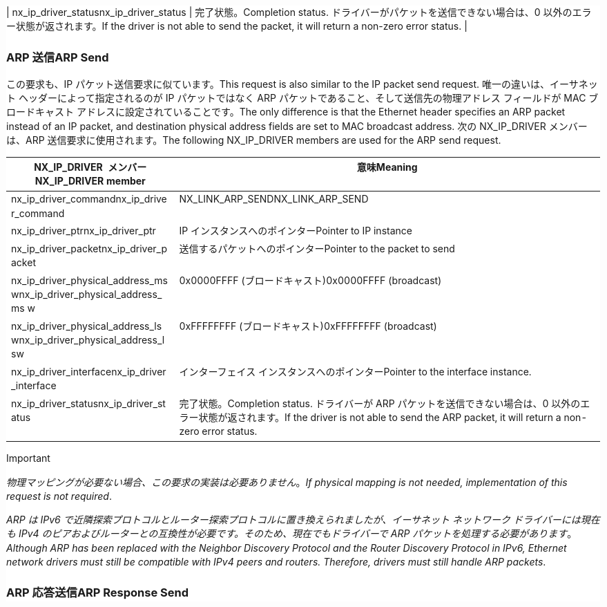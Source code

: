 | <span data-ttu-id="c60d7-252">nx_ip_driver_status</span><span class="sxs-lookup"><span data-stu-id="c60d7-252">nx_ip_driver_status</span></span>                | <span data-ttu-id="c60d7-253">完了状態。</span><span class="sxs-lookup"><span data-stu-id="c60d7-253">Completion status.</span></span> <span data-ttu-id="c60d7-254">ドライバーがパケットを送信できない場合は、0 以外のエラー状態が返されます。</span><span class="sxs-lookup"><span data-stu-id="c60d7-254">If the driver is not able to send the packet, it will return a non-zero error status.</span></span> |

### <a name="arp-send"></a><span data-ttu-id="c60d7-255">ARP 送信</span><span class="sxs-lookup"><span data-stu-id="c60d7-255">ARP Send</span></span>  
<span data-ttu-id="c60d7-256">この要求も、IP パケット送信要求に似ています。</span><span class="sxs-lookup"><span data-stu-id="c60d7-256">This request is also similar to the IP packet send request.</span></span> <span data-ttu-id="c60d7-257">唯一の違いは、イーサネット ヘッダーによって指定されるのが IP パケットではなく ARP パケットであること、そして送信先の物理アドレス フィールドが MAC ブロードキャスト アドレスに設定されていることです。</span><span class="sxs-lookup"><span data-stu-id="c60d7-257">The only difference is that the Ethernet header specifies an ARP packet instead of an IP packet, and destination physical address fields are set to MAC broadcast address.</span></span> <span data-ttu-id="c60d7-258">次の NX_IP_DRIVER メンバーは、ARP 送信要求に使用されます。</span><span class="sxs-lookup"><span data-stu-id="c60d7-258">The following NX_IP_DRIVER members are used for the ARP send request.</span></span>

| <span data-ttu-id="c60d7-259">NX_IP_DRIVER&nbsp; メンバー</span><span class="sxs-lookup"><span data-stu-id="c60d7-259">NX_IP_DRIVER&nbsp;member</span></span>                | <span data-ttu-id="c60d7-260">意味</span><span class="sxs-lookup"><span data-stu-id="c60d7-260">Meaning</span></span>                                                                                                      |
|------------------------------------|--------------------------------------------------------------------------------------------------------------|
| <span data-ttu-id="c60d7-261">nx_ip_driver_command</span><span class="sxs-lookup"><span data-stu-id="c60d7-261">nx_ip_driver_command</span></span>               | <span data-ttu-id="c60d7-262">NX_LINK_ARP_SEND</span><span class="sxs-lookup"><span data-stu-id="c60d7-262">NX_LINK_ARP_SEND</span></span>                                                                                             |
| <span data-ttu-id="c60d7-263">nx_ip_driver_ptr</span><span class="sxs-lookup"><span data-stu-id="c60d7-263">nx_ip_driver_ptr</span></span>                   | <span data-ttu-id="c60d7-264">IP インスタンスへのポインター</span><span class="sxs-lookup"><span data-stu-id="c60d7-264">Pointer to IP instance</span></span>                                                                                       |
| <span data-ttu-id="c60d7-265">nx_ip_driver_packet</span><span class="sxs-lookup"><span data-stu-id="c60d7-265">nx_ip_driver_packet</span></span>                | <span data-ttu-id="c60d7-266">送信するパケットへのポインター</span><span class="sxs-lookup"><span data-stu-id="c60d7-266">Pointer to the packet to send</span></span>                                                                                |
| <span data-ttu-id="c60d7-267">nx_ip_driver_physical_address_ms w</span><span class="sxs-lookup"><span data-stu-id="c60d7-267">nx_ip_driver_physical_address_ms w</span></span> | <span data-ttu-id="c60d7-268">0x0000FFFF (ブロードキャスト)</span><span class="sxs-lookup"><span data-stu-id="c60d7-268">0x0000FFFF (broadcast)</span></span>                                                                                       |
| <span data-ttu-id="c60d7-269">nx_ip_driver_physical_address_lsw</span><span class="sxs-lookup"><span data-stu-id="c60d7-269">nx_ip_driver_physical_address_lsw</span></span>  | <span data-ttu-id="c60d7-270">0xFFFFFFFF (ブロードキャスト)</span><span class="sxs-lookup"><span data-stu-id="c60d7-270">0xFFFFFFFF (broadcast)</span></span>                                                                                       |
| <span data-ttu-id="c60d7-271">nx_ip_driver_interface</span><span class="sxs-lookup"><span data-stu-id="c60d7-271">nx_ip_driver_interface</span></span>             | <span data-ttu-id="c60d7-272">インターフェイス インスタンスへのポインター</span><span class="sxs-lookup"><span data-stu-id="c60d7-272">Pointer to the interface instance.</span></span>                                                                           |
| <span data-ttu-id="c60d7-273">nx_ip_driver_status</span><span class="sxs-lookup"><span data-stu-id="c60d7-273">nx_ip_driver_status</span></span>                | <span data-ttu-id="c60d7-274">完了状態。</span><span class="sxs-lookup"><span data-stu-id="c60d7-274">Completion status.</span></span> <span data-ttu-id="c60d7-275">ドライバーが ARP パケットを送信できない場合は、0 以外のエラー状態が返されます。</span><span class="sxs-lookup"><span data-stu-id="c60d7-275">If the driver is not able to send the ARP packet, it will return a non-zero error status.</span></span> |

> [!IMPORTANT]  
> <span data-ttu-id="c60d7-276">*物理マッピングが必要ない場合、この要求の実装は必要ありません*。</span><span class="sxs-lookup"><span data-stu-id="c60d7-276">*If physical mapping is not needed, implementation of this request is not required*.</span></span>

<span data-ttu-id="c60d7-277">*ARP は IPv6 で近隣探索プロトコルとルーター探索プロトコルに置き換えられましたが、イーサネット ネットワーク ドライバーには現在も IPv4 のピアおよびルーターとの互換性が必要です。そのため、現在でもドライバーで ARP パケットを処理する必要があります*。</span><span class="sxs-lookup"><span data-stu-id="c60d7-277">*Although ARP has been replaced with the Neighbor Discovery Protocol and the Router Discovery Protocol in IPv6, Ethernet network drivers must still be compatible with IPv4 peers and routers. Therefore, drivers must still handle ARP packets*.</span></span>

### <a name="arp-response-send"></a><span data-ttu-id="c60d7-278">ARP 応答送信</span><span class="sxs-lookup"><span data-stu-id="c60d7-278">ARP Response Send</span></span>  